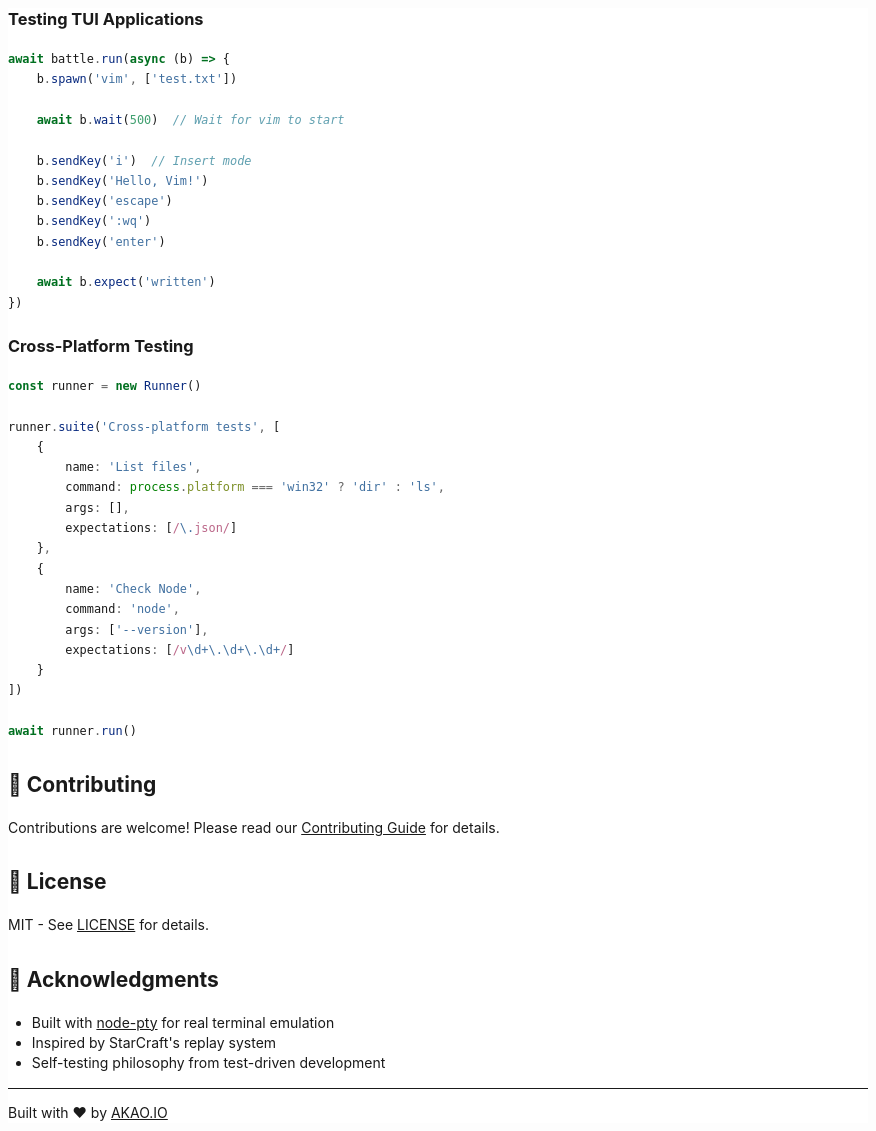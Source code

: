 ### Testing TUI Applications

```typescript
await battle.run(async (b) => {
    b.spawn('vim', ['test.txt'])
    
    await b.wait(500)  // Wait for vim to start
    
    b.sendKey('i')  // Insert mode
    b.sendKey('Hello, Vim!')
    b.sendKey('escape')
    b.sendKey(':wq')
    b.sendKey('enter')
    
    await b.expect('written')
})
```

### Cross-Platform Testing

```typescript
const runner = new Runner()

runner.suite('Cross-platform tests', [
    {
        name: 'List files',
        command: process.platform === 'win32' ? 'dir' : 'ls',
        args: [],
        expectations: [/\.json/]
    },
    {
        name: 'Check Node',
        command: 'node',
        args: ['--version'],
        expectations: [/v\d+\.\d+\.\d+/]
    }
])

await runner.run()
```

## 🤝 Contributing

Contributions are welcome! Please read our [Contributing Guide](CONTRIBUTING.md) for details.

## 📄 License

MIT - See [LICENSE](LICENSE) for details.

## 🙏 Acknowledgments

- Built with [node-pty](https://github.com/microsoft/node-pty) for real terminal emulation
- Inspired by StarCraft's replay system
- Self-testing philosophy from test-driven development

---

Built with ❤️ by [AKAO.IO](https://akao.io)

